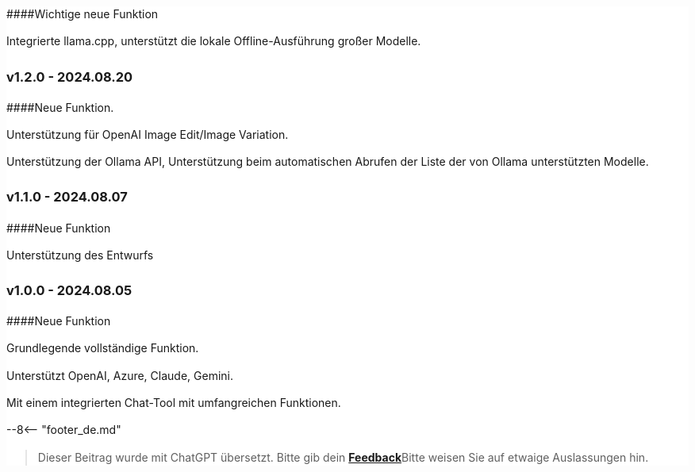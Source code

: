 ####Wichtige neue Funktion

Integrierte llama.cpp, unterstützt die lokale Offline-Ausführung großer Modelle.

### v1.2.0 - 2024.08.20

####Neue Funktion.

Unterstützung für OpenAI Image Edit/Image Variation.

Unterstützung der Ollama API, Unterstützung beim automatischen Abrufen der Liste der von Ollama unterstützten Modelle.

### v1.1.0 - 2024.08.07

####Neue Funktion

Unterstützung des Entwurfs

### v1.0.0 - 2024.08.05

####Neue Funktion

Grundlegende vollständige Funktion.

Unterstützt OpenAI, Azure, Claude, Gemini.

Mit einem integrierten Chat-Tool mit umfangreichen Funktionen.

--8<-- "footer_de.md"


> Dieser Beitrag wurde mit ChatGPT übersetzt. Bitte gib dein [**Feedback**](https://github.com/disenone/wiki_blog/issues/new)Bitte weisen Sie auf etwaige Auslassungen hin. 
